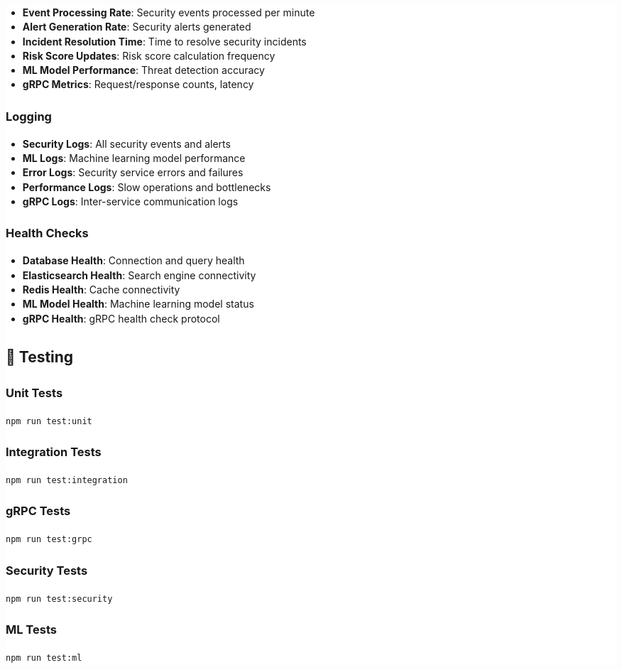 - **Event Processing Rate**: Security events processed per minute
- **Alert Generation Rate**: Security alerts generated
- **Incident Resolution Time**: Time to resolve security incidents
- **Risk Score Updates**: Risk score calculation frequency
- **ML Model Performance**: Threat detection accuracy
- **gRPC Metrics**: Request/response counts, latency

### Logging

- **Security Logs**: All security events and alerts
- **ML Logs**: Machine learning model performance
- **Error Logs**: Security service errors and failures
- **Performance Logs**: Slow operations and bottlenecks
- **gRPC Logs**: Inter-service communication logs

### Health Checks

- **Database Health**: Connection and query health
- **Elasticsearch Health**: Search engine connectivity
- **Redis Health**: Cache connectivity
- **ML Model Health**: Machine learning model status
- **gRPC Health**: gRPC health check protocol

## 🧪 Testing

### Unit Tests

```bash
npm run test:unit
```

### Integration Tests

```bash
npm run test:integration
```

### gRPC Tests

```bash
npm run test:grpc
```

### Security Tests

```bash
npm run test:security
```

### ML Tests

```bash
npm run test:ml
```
